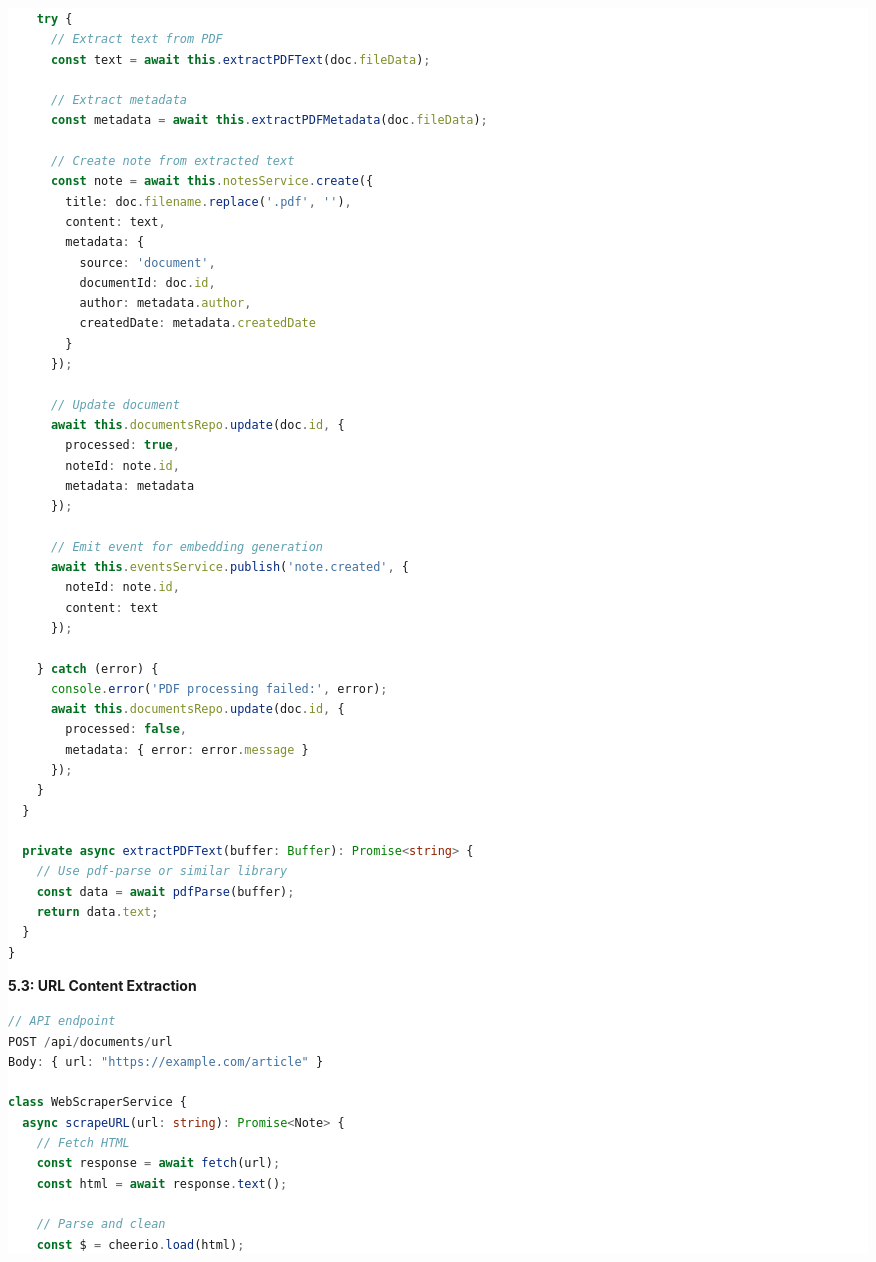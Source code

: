 ```typescript
    try {
      // Extract text from PDF
      const text = await this.extractPDFText(doc.fileData);

      // Extract metadata
      const metadata = await this.extractPDFMetadata(doc.fileData);

      // Create note from extracted text
      const note = await this.notesService.create({
        title: doc.filename.replace('.pdf', ''),
        content: text,
        metadata: {
          source: 'document',
          documentId: doc.id,
          author: metadata.author,
          createdDate: metadata.createdDate
        }
      });

      // Update document
      await this.documentsRepo.update(doc.id, {
        processed: true,
        noteId: note.id,
        metadata: metadata
      });

      // Emit event for embedding generation
      await this.eventsService.publish('note.created', {
        noteId: note.id,
        content: text
      });

    } catch (error) {
      console.error('PDF processing failed:', error);
      await this.documentsRepo.update(doc.id, {
        processed: false,
        metadata: { error: error.message }
      });
    }
  }

  private async extractPDFText(buffer: Buffer): Promise<string> {
    // Use pdf-parse or similar library
    const data = await pdfParse(buffer);
    return data.text;
  }
}
```

**5.3: URL Content Extraction**
```typescript
// API endpoint
POST /api/documents/url
Body: { url: "https://example.com/article" }

class WebScraperService {
  async scrapeURL(url: string): Promise<Note> {
    // Fetch HTML
    const response = await fetch(url);
    const html = await response.text();

    // Parse and clean
    const $ = cheerio.load(html);

```